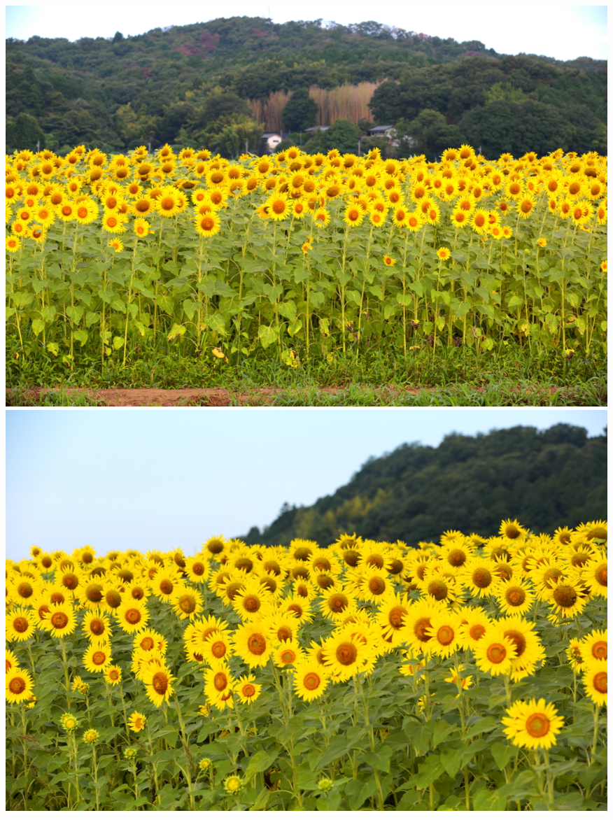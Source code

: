 <a href="20240810_064.JPG" data-lightbox="abc"><img src="20240810_064.JPG" alt="サンプル画像" width="900" /></a>
<a href="20240810_065.JPG" data-lightbox="abc"><img src="20240810_065.JPG" alt="サンプル画像" width="900" /></a>